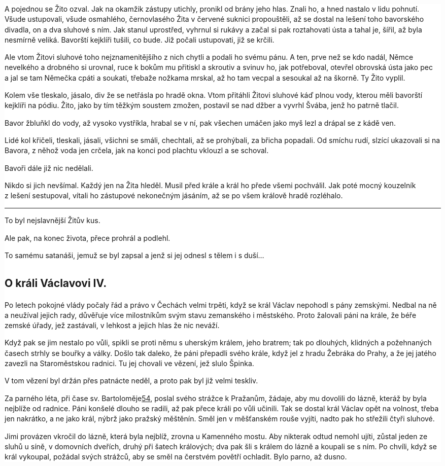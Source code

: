 A pojednou se Žito ozval. Jak na okamžik zástupy utichly, pronikl od brány jeho hlas. Znali ho, a hned nastalo v lidu pohnutí. Všude ustupovali, všude osmahlého, černovlasého Žita v červené suknici propouštěli, až se dostal na lešení toho bavorského divadla, on a dva sluhové s ním. Jak stanul uprostřed, vyhrnul si rukávy a začal si pak roztahovati ústa a tahal je, šířil, až byla nesmírně veliká. Bavorští kejklíři tušili, co bude. Již počali ustupovati, již se krčili.

Ale vtom Žitovi sluhové toho nejznamenitějšího z nich chytli a podali ho svému pánu. A ten, prve než se kdo nadál, Němce nevelkého a drobného si urovnal, ruce k bokům mu přitiskl a skroutiv a svinuv ho, jak potřeboval, otevřel obrovská ústa jako pec a jal se tam Němečka cpáti a soukati, třebaže nožkama mrskal, až ho tam vecpal a sesoukal až na škorně. Ty Žito vyplil.

Kolem vše tleskalo, jásalo, div že se netřásla po hradě okna. Vtom přitáhli Žitovi sluhové káď plnou vody, kterou měli bavorští kejklíři na pódiu. Žito, jako by tím těžkým soustem zmožen, postavil se nad džber a vyvrhl Švába, jenž ho patrně tlačil.

Bavor žbluňkl do vody, až vysoko vystříkla, hrabal se v ní, pak všechen umáčen jako myš lezl a drápal se z kádě ven.

Lidé kol křičeli, tleskali, jásali, všichni se smáli, chechtali, až se prohýbali, za břicha popadali. Od smíchu rudí, slzící ukazovali si na Bavora, z něhož voda jen crčela, jak na konci pod plachtu vklouzl a se schoval.

Bavoři dále již nic nedělali.

Nikdo si jich nevšímal. Každý jen na Žita hleděl. Musil před krále a král ho přede všemi pochválil. Jak poté mocný kouzelník z lešení sestupoval, vítali ho zástupové nekonečným jásáním, až se po všem králově hradě rozléhalo.

* * *

To byl nejslavnější Žitův kus.

Ale pak, na konec života, přece prohrál a podlehl.

To samému satanáši, jemuž se byl zapsal a jenž si jej odnesl s tělem i s duší…

## O králi Václavovi IV.

Po letech pokojné vlády počaly řád a právo v Čechách velmi trpěti, když se král Václav nepohodl s pány zemskými. Nedbal na ně a neužíval jejich rady, důvěřuje více milostníkům svým stavu zemanského i městského. Proto žalovali páni na krále, že béře zemské úřady, jež zastávali, v lehkost a jejich hlas že nic neváží.

Když pak se jim nestalo po vůli, spikli se proti němu s uherským králem, jeho bratrem; tak po dlouhých, klidných a požehnaných časech strhly se bouřky a války. Došlo tak daleko, že páni přepadli svého krále, když jel z hradu Žebráka do Prahy, a že jej jatého zavezli na Staroměstskou radnici. Tu jej chovali ve vězení, jež slulo Špinka.

V tom vězení byl držán přes patnácte neděl, a proto pak byl již velmi teskliv.

Za parného léta, při čase sv. Bartoloměje[54](./resources/undefined), poslal svého strážce k Pražanům, žádaje, aby mu dovolili do lázně, kteráž by byla nejblíže od radnice. Páni konšelé dlouho se radili, až pak přece králi po vůli učinili. Tak se dostal král Václav opět na volnost, třeba jen nakrátko, a ne jako král, nýbrž jako pražský měštěnín. Směl jen v měšťanském rouše vyjíti, nadto pak ho střežili čtyři sluhové.

Jimi provázen vkročil do lázně, která byla nejblíž, zrovna u Ka­menného mostu. Aby nikterak odtud nemohl ujíti, zůstal jeden ze sluhů u síně, v domovních dveřích, druhý při šatech králových; dva pak šli s králem do lázně a koupali se s ním. Po chvíli, když se král vykoupal, požádal svých strážců, aby se směl na čerstvém povětří ochladit. Bylo parno, až dusno.
